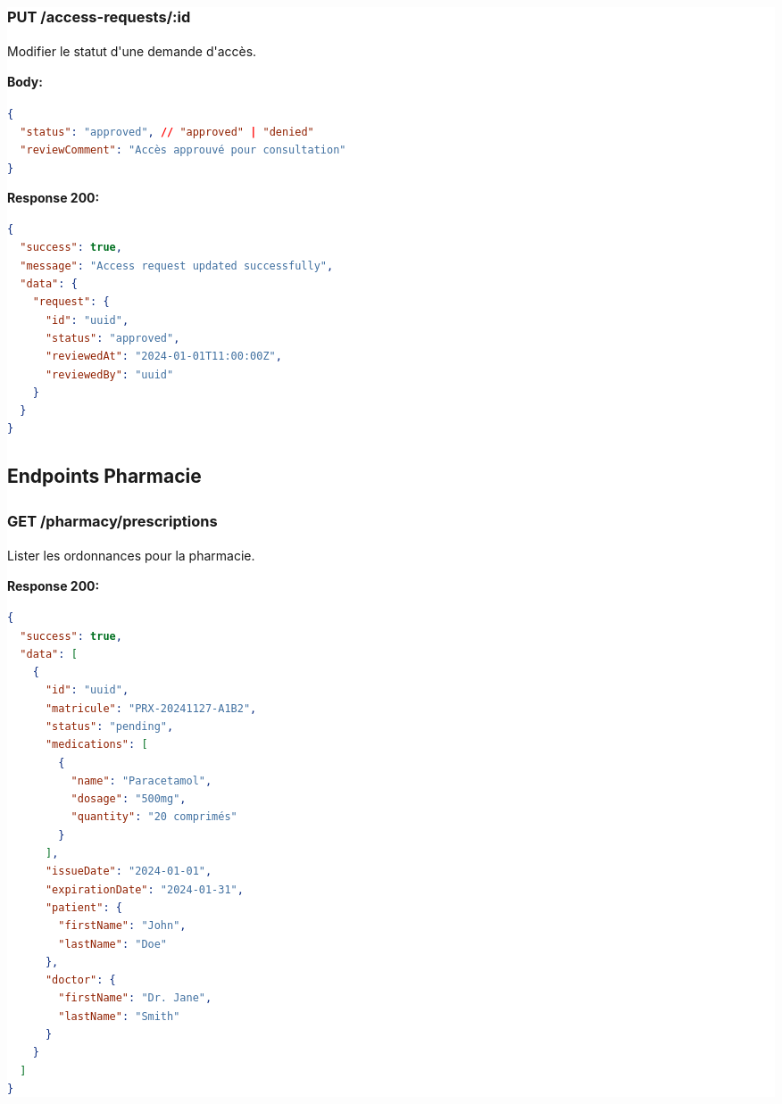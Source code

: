 
### PUT /access-requests/:id

Modifier le statut d'une demande d'accès.

**Body:**
```json
{
  "status": "approved", // "approved" | "denied"
  "reviewComment": "Accès approuvé pour consultation"
}
```

**Response 200:**
```json
{
  "success": true,
  "message": "Access request updated successfully",
  "data": {
    "request": {
      "id": "uuid",
      "status": "approved",
      "reviewedAt": "2024-01-01T11:00:00Z",
      "reviewedBy": "uuid"
    }
  }
}
```

## Endpoints Pharmacie

### GET /pharmacy/prescriptions

Lister les ordonnances pour la pharmacie.

**Response 200:**
```json
{
  "success": true,
  "data": [
    {
      "id": "uuid",
      "matricule": "PRX-20241127-A1B2",
      "status": "pending",
      "medications": [
        {
          "name": "Paracetamol",
          "dosage": "500mg",
          "quantity": "20 comprimés"
        }
      ],
      "issueDate": "2024-01-01",
      "expirationDate": "2024-01-31",
      "patient": {
        "firstName": "John",
        "lastName": "Doe"
      },
      "doctor": {
        "firstName": "Dr. Jane",
        "lastName": "Smith"
      }
    }
  ]
}
```
